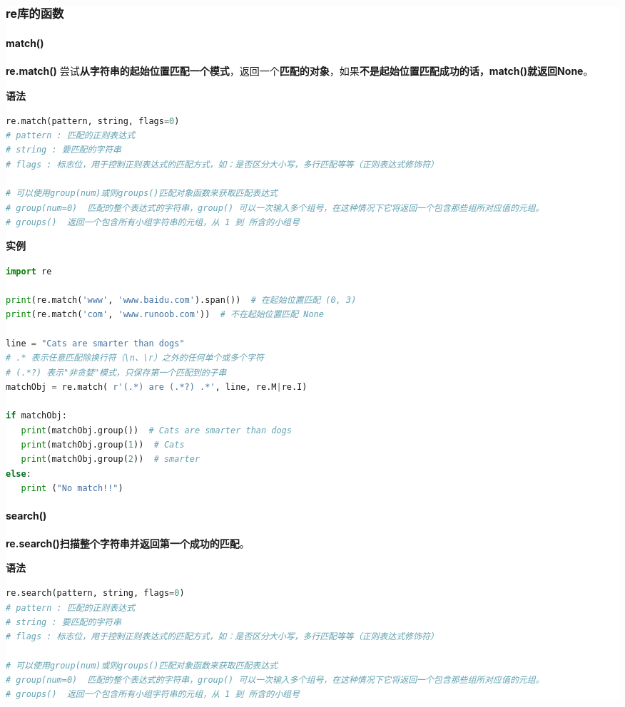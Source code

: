 ### re库的函数

#### match()

**re.match()** 尝试**从字符串的起始位置匹配一个模式**，返回一个**匹配的对象**，如果**不是起始位置匹配成功的话，match()就返回None**。

**语法**

```python
re.match(pattern, string, flags=0)
# pattern : 匹配的正则表达式 
# string : 要匹配的字符串
# flags : 标志位，用于控制正则表达式的匹配方式，如：是否区分大小写，多行匹配等等（正则表达式修饰符）

# 可以使用group(num)或则groups()匹配对象函数来获取匹配表达式
# group(num=0)	匹配的整个表达式的字符串，group() 可以一次输入多个组号，在这种情况下它将返回一个包含那些组所对应值的元组。
# groups()	返回一个包含所有小组字符串的元组，从 1 到 所含的小组号
```

**实例**

```python
import re

print(re.match('www', 'www.baidu.com').span())  # 在起始位置匹配 (0, 3)
print(re.match('com', 'www.runoob.com'))  # 不在起始位置匹配 None

line = "Cats are smarter than dogs"
# .* 表示任意匹配除换行符（\n、\r）之外的任何单个或多个字符
# (.*?) 表示"非贪婪"模式，只保存第一个匹配到的子串
matchObj = re.match( r'(.*) are (.*?) .*', line, re.M|re.I)
 
if matchObj:
   print(matchObj.group())  # Cats are smarter than dogs
   print(matchObj.group(1))  # Cats
   print(matchObj.group(2))  # smarter
else:
   print ("No match!!")
```

#### search()

**re.search()扫描整个字符串并返回第一个成功的匹配**。

**语法**

```python
re.search(pattern, string, flags=0)
# pattern : 匹配的正则表达式 
# string : 要匹配的字符串
# flags : 标志位，用于控制正则表达式的匹配方式，如：是否区分大小写，多行匹配等等（正则表达式修饰符）

# 可以使用group(num)或则groups()匹配对象函数来获取匹配表达式
# group(num=0)	匹配的整个表达式的字符串，group() 可以一次输入多个组号，在这种情况下它将返回一个包含那些组所对应值的元组。
# groups()	返回一个包含所有小组字符串的元组，从 1 到 所含的小组号
```
